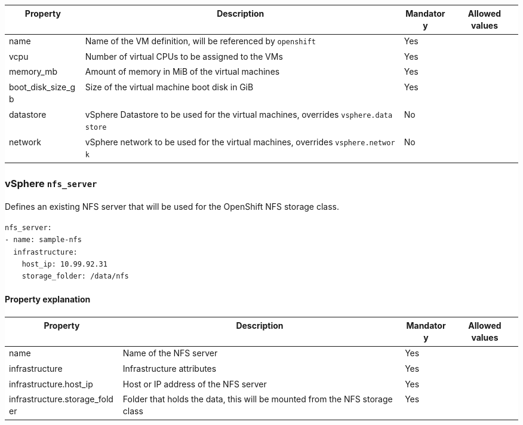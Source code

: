 | Property          | Description                                                  | Mandatory | Allowed values |
| ----------------- | ------------------------------------------------------------ | --------- | -------------- |
| name              | Name of the VM definition, will be referenced by `openshift` | Yes       |                |
| vcpu              | Number of virtual CPUs to be assigned to the VMs             | Yes       |                |
| memory_mb         | Amount of memory in MiB of the virtual machines              | Yes       |                |
| boot_disk_size_gb | Size of the virtual machine boot disk in GiB                 | Yes       |                |
| datastore         | vSphere Datastore to be used for the virtual machines, overrides `vsphere.datastore` |  No       |  |
| network           | vSphere network to be used for the virtual machines, overrides `vsphere.network`      | No       |  |

### vSphere `nfs_server`

Defines an existing NFS server that will be used for the OpenShift NFS storage class.

```
nfs_server:
- name: sample-nfs
  infrastructure:
    host_ip: 10.99.92.31
    storage_folder: /data/nfs
```

#### Property explanation

| Property                      | Description                                                                 | Mandatory | Allowed values |
| ----------------------------- | --------------------------------------------------------------------------- | --------- | -------------- |
| name                          | Name of the NFS server                                                      | Yes       |                |
| infrastructure                | Infrastructure attributes                                                   | Yes       |                |
| infrastructure.host_ip        | Host or IP address of the NFS server                                        | Yes       |                |
| infrastructure.storage_folder | Folder that holds the data, this will be mounted from the NFS storage class | Yes       |                |
